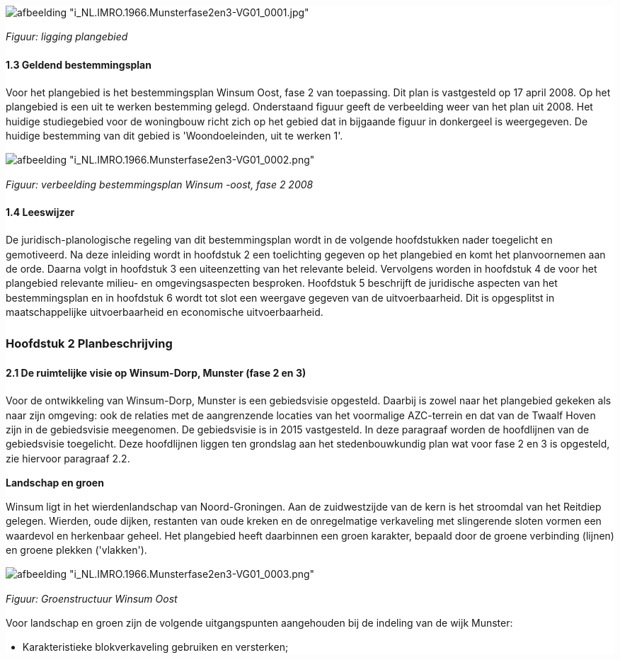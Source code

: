 ![afbeelding "i_NL.IMRO.1966.Munsterfase2en3-VG01_0001.jpg"](i_NL.IMRO.1966.Munsterfase2en3-VG01_0001.jpg)

*Figuur: ligging plangebied*

#### 1\.3 Geldend bestemmingsplan

Voor het plangebied is het bestemmingsplan Winsum Oost, fase 2 van toepassing. Dit plan is vastgesteld op 17 april 2008\. Op het plangebied is een uit te werken bestemming gelegd. Onderstaand figuur geeft de verbeelding weer van het plan uit 2008\. Het huidige studiegebied voor de woningbouw richt zich op het gebied dat in bijgaande figuur in donkergeel is weergegeven. De huidige bestemming van dit gebied is 'Woondoeleinden, uit te werken 1'.

![afbeelding "i_NL.IMRO.1966.Munsterfase2en3-VG01_0002.png"](i_NL.IMRO.1966.Munsterfase2en3-VG01_0002.png)

*Figuur: verbeelding bestemmingsplan Winsum \-oost, fase 2 2008*

#### 1\.4 Leeswijzer

De juridisch\-planologische regeling van dit bestemmingsplan wordt in de volgende hoofdstukken nader toegelicht en gemotiveerd. Na deze inleiding wordt in hoofdstuk 2 een toelichting gegeven op het plangebied en komt het planvoornemen aan de orde. Daarna volgt in hoofdstuk 3 een uiteenzetting van het relevante beleid. Vervolgens worden in hoofdstuk 4 de voor het plangebied relevante milieu\- en omgevingsaspecten besproken. Hoofdstuk 5 beschrijft de juridische aspecten van het bestemmingsplan en in hoofdstuk 6 wordt tot slot een weergave gegeven van de uitvoerbaarheid. Dit is opgesplitst in maatschappelijke uitvoerbaarheid en economische uitvoerbaarheid.

### Hoofdstuk 2 Planbeschrijving

#### 2\.1 De ruimtelijke visie op Winsum\-Dorp, Munster (fase 2 en 3\)

Voor de ontwikkeling van Winsum\-Dorp, Munster is een gebiedsvisie opgesteld. Daarbij is zowel naar het plangebied gekeken als naar zijn omgeving: ook de relaties met de aangrenzende locaties van het voormalige AZC\-terrein en dat van de Twaalf Hoven zijn in de gebiedsvisie meegenomen. De gebiedsvisie is in 2015 vastgesteld. In deze paragraaf worden de hoofdlijnen van de gebiedsvisie toegelicht. Deze hoofdlijnen liggen ten grondslag aan het stedenbouwkundig plan wat voor fase 2 en 3 is opgesteld, zie hiervoor paragraaf 2\.2.

**Landschap en groen**

Winsum ligt in het wierdenlandschap van Noord\-Groningen. Aan de zuidwestzijde van de kern is het stroomdal van het Reitdiep gelegen. Wierden, oude dijken, restanten van oude kreken en de onregelmatige verkaveling met slingerende sloten vormen een waardevol en herkenbaar geheel. Het plangebied heeft daarbinnen een groen karakter, bepaald door de groene verbinding (lijnen) en groene plekken ('vlakken').

![afbeelding "i_NL.IMRO.1966.Munsterfase2en3-VG01_0003.png"](i_NL.IMRO.1966.Munsterfase2en3-VG01_0003.png)

*Figuur: Groenstructuur Winsum Oost*

Voor landschap en groen zijn de volgende uitgangspunten aangehouden bij de indeling van de wijk Munster:

* Karakteristieke blokverkaveling gebruiken en versterken;
